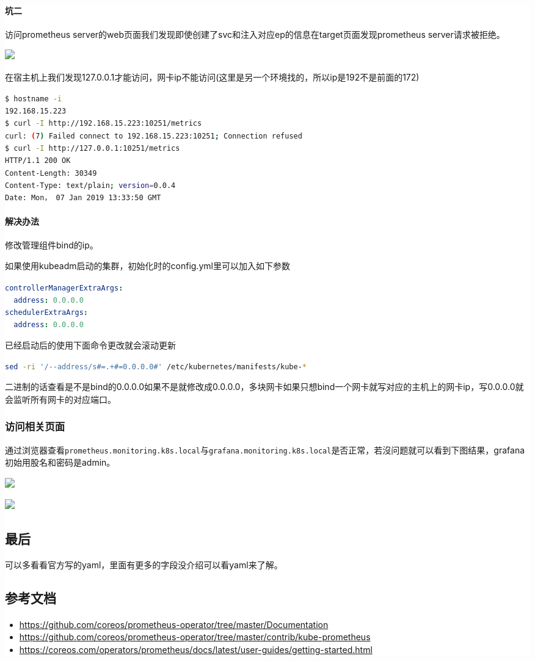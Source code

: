 #### 坑二

访问prometheus server的web页面我们发现即使创建了svc和注入对应ep的信息在target页面发现prometheus server请求被拒绝。

![](https://raw.githubusercontent.com/servicemesher/website/master/content/blog/prometheus-operator-manual/006tNc79ly1fyzbmvpd9bj31g80jndlf.jpg)

在宿主机上我们发现127.0.0.1才能访问，网卡ip不能访问(这里是另一个环境找的，所以ip是192不是前面的172)

```bash
$ hostname -i
192.168.15.223
$ curl -I http://192.168.15.223:10251/metrics
curl: (7) Failed connect to 192.168.15.223:10251; Connection refused
$ curl -I http://127.0.0.1:10251/metrics
HTTP/1.1 200 OK
Content-Length: 30349
Content-Type: text/plain; version=0.0.4
Date: Mon， 07 Jan 2019 13:33:50 GMT
```

#### 解决办法

修改管理组件bind的ip。

如果使用kubeadm启动的集群，初始化时的config.yml里可以加入如下参数

```yaml
controllerManagerExtraArgs:
  address: 0.0.0.0
schedulerExtraArgs:
  address: 0.0.0.0
```

已经启动后的使用下面命令更改就会滚动更新

```bash
sed -ri '/--address/s#=.+#=0.0.0.0#' /etc/kubernetes/manifests/kube-*
```

二进制的话查看是不是bind的0.0.0.0如果不是就修改成0.0.0.0，多块网卡如果只想bind一个网卡就写对应的主机上的网卡ip，写0.0.0.0就会监听所有网卡的对应端口。

### 访问相关页面

通过浏览器查看`prometheus.monitoring.k8s.local`与`grafana.monitoring.k8s.local`是否正常，若沒问题就可以看到下图结果，grafana初始用股名和密码是admin。

![](https://raw.githubusercontent.com/servicemesher/website/master/content/blog/prometheus-operator-manual/006tNc79ly1fyzbnfx054j31l40u0qaw.jpg)

![](https://raw.githubusercontent.com/servicemesher/website/master/content/blog/prometheus-operator-manual/006tNc79ly1fyzbnrpze3j31hc0q2dke.jpg)

## 最后

可以多看看官方写的yaml，里面有更多的字段没介绍可以看yaml来了解。

## 参考文档

- https://github.com/coreos/prometheus-operator/tree/master/Documentation
- https://github.com/coreos/prometheus-operator/tree/master/contrib/kube-prometheus
- https://coreos.com/operators/prometheus/docs/latest/user-guides/getting-started.html

